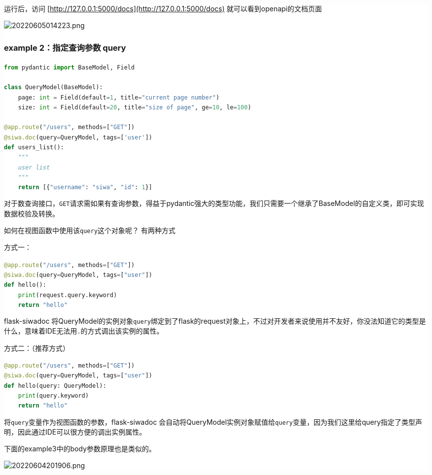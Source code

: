 运行后，访问 [http://127.0.0.1:5000/docs](http://127.0.0.1:5000/docs) 就可以看到openapi的文档页面

![20220605014223.png](./screnshots/20220605014223.png)



### example 2：指定查询参数 query

```python
from pydantic import BaseModel, Field

class QueryModel(BaseModel):
    page: int = Field(default=1, title="current page number")
    size: int = Field(default=20, title="size of page", ge=10, le=100)

@app.route("/users", methods=["GET"])
@siwa.doc(query=QueryModel, tags=['user'])
def users_list():
    """
    user list
    """
    return [{"username": "siwa", "id": 1}]
```
对于数查询接口，`GET`请求需如果有查询参数，得益于pydantic强大的类型功能，我们只需要一个继承了BaseModel的自定义类，即可实现数据校验及转换。

如何在视图函数中使用该`query`这个对象呢？ 有两种方式

方式一：

```python
@app.route("/users", methods=["GET"])
@siwa.doc(query=QueryModel, tags=["user"])
def hello():
    print(request.query.keyword)
    return "hello"
```

flask-siwadoc 将QueryModel的实例对象`query`绑定到了flask的request对象上，不过对开发者来说使用并不友好，你没法知道它的类型是什么，意味着IDE无法用`.`的方式调出该实例的属性。


方式二：（推荐方式）

```python
@app.route("/users", methods=["GET"])
@siwa.doc(query=QueryModel, tags=["user"])
def hello(query: QueryModel):
    print(query.keyword)
    return "hello"
```
将`query`变量作为视图函数的参数，flask-siwadoc 会自动将QueryModel实例对象赋值给`query`变量，因为我们这里给query指定了类型声明，因此通过IDE可以很方便的调出实例属性。

下面的example3中的body参数原理也是类似的。


![20220604201906.png](./screnshots/20220604201906.png)
